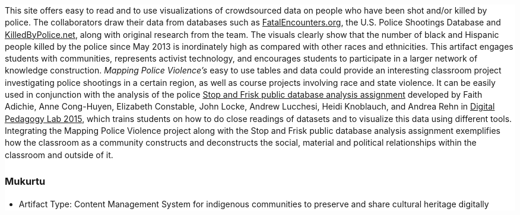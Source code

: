 This site offers easy to read and to use visualizations of crowdsourced data on people who have been shot and/or killed by police. The collaborators draw their data from databases such as [FatalEncounters.org](http://www.fatalencounters.org/), the U.S. Police Shootings Database and [KilledByPolice.net](http://killedbypolice.net/), along with original research from the team. The visuals clearly show that the number of black and Hispanic people killed by the police since May 2013 is inordinately high as compared with other races and ethnicities. This artifact engages students with communities, represents activist technology, and encourages students to participate in a larger network of knowledge construction. *Mapping Police Violence’s*  easy to use tables and data could provide an interesting classroom project investigating police shootings in a certain region, as well as course projects involving race and state violence.  It can be easily used in conjunction with the analysis of the police [Stop and Frisk public database analysis assignment](https://docs.google.com/document/d/1hAes7gK2s5w_pmyg6cnv1R0Jm350ZxA9Ddt97JTKoss/edit#heading=h.tnglmrae3sjl) developed by  Faith Adichie, Anne Cong-Huyen, Elizabeth Constable, John Locke, Andrew Lucchesi, Heidi Knoblauch, and Andrea Rehn in [Digital Pedagogy Lab 2015](http://digitalpedagogylab.com), which trains students on how to do close readings of datasets and to visualize this data using different tools. Integrating the Mapping Police Violence project along with the Stop and Frisk public database analysis assignment exemplifies how the classroom as a community constructs and deconstructs the social, material and political relationships within the classroom and outside of it.  

### Mukurtu 
* Artifact Type: Content Management System for indigenous communities to preserve and share cultural heritage digitally